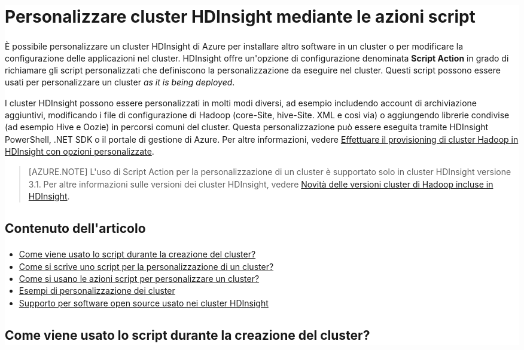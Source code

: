 ﻿<properties 
	pageTitle="Personalizzare cluster HDInsight mediante le azioni script | Azure" 
	description="Informazioni su come personalizzare cluster HDInsight tramite le azioni script." 
	services="hdinsight" 
	documentationCenter="" 
	authors="nitinme" 
	manager="paulettm" 
	editor="cgronlun"/> 

<tags 
	ms.service="hdinsight" 
	ms.workload="big-data" 
	ms.tgt_pltfrm="na" 
	ms.devlang="na" 
	ms.topic="article" 
	ms.date="01/15/2015" 
	ms.author="nitinme"/> 

# Personalizzare cluster HDInsight mediante le azioni script

È possibile personalizzare un cluster HDInsight di Azure per installare altro software in un cluster o per modificare la configurazione delle applicazioni nel cluster. HDInsight offre un'opzione di configurazione denominata **Script Action** in grado di richiamare gli script personalizzati che definiscono la personalizzazione da eseguire nel cluster. Questi script possono essere usati per personalizzare un cluster *as it is being deployed*.  

I cluster HDInsight possono essere personalizzati in molti modi diversi, ad esempio includendo account di archiviazione aggiuntivi, modificando i file di configurazione di Hadoop (core-Site, hive-Site. XML e così via) o aggiungendo librerie condivise (ad esempio Hive e Oozie) in percorsi comuni del cluster. Questa personalizzazione può essere eseguita tramite HDInsight PowerShell, .NET SDK o il portale di gestione di Azure. Per altre informazioni, vedere [Effettuare il provisioning di cluster Hadoop in HDInsight con opzioni personalizzate][hdinsight-provision-cluster].



> [AZURE.NOTE] L'uso di Script Action per la personalizzazione di un cluster è supportato solo in cluster HDInsight versione 3.1. Per altre informazioni sulle versioni dei cluster HDInsight, vedere [Novità delle versioni cluster di Hadoop incluse in HDInsight](http://azure.microsoft.com/it-it/documentation/articles/hdinsight-component-versioning/).



## Contenuto dell'articolo

- [Come viene usato lo script durante la creazione del cluster?](#lifecycle)
- [Come si scrive uno script per la personalizzazione di un cluster?](#writescript)
- [Come si usano le azioni script per personalizzare un cluster?](#howto)
- [Esempi di personalizzazione dei cluster](#example)
- [Supporto per software open source usato nei cluster HDInsight](#support)


## <a name="lifecycle"></a>Come viene usato lo script durante la creazione del cluster?


[hdinsight-install-spark]: ../hdinsight-hadoop-spark-install/
[hdinsight-install-r]: ../hdinsight-hadoop-r-scripts/
[hdinsight-write-script]: ../hdinsight-hadoop-script-actions/
[hdinsight-provision-cluster]: ../hdinsight-provision-clusters/
[powershell-install-configure]: ../install-configure-powershell/
[img-hdi-cluster-states]: ./media/hdinsight-hadoop-customize-cluster/HDI-Cluster-state.png "Stages during cluster provisioning"